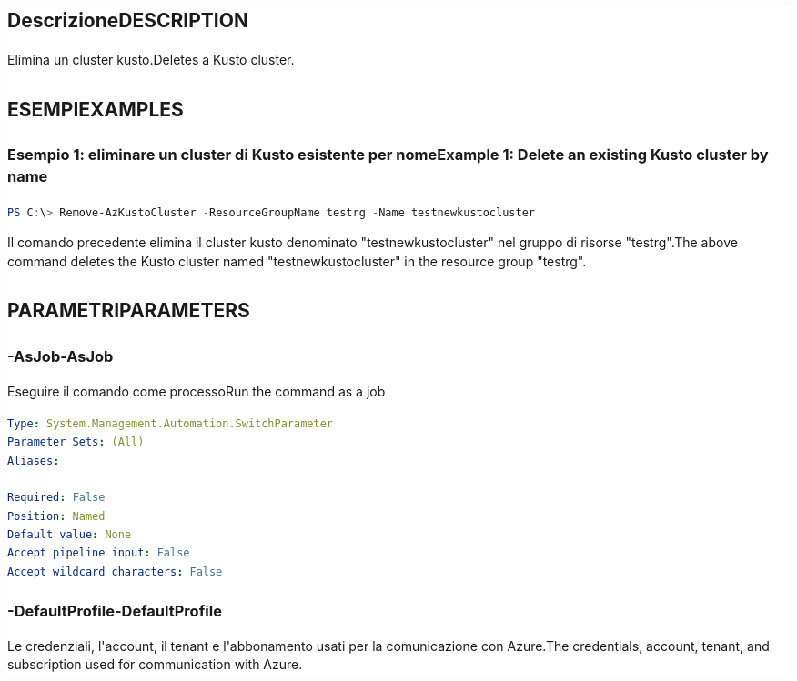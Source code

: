## <span data-ttu-id="263be-107">Descrizione</span><span class="sxs-lookup"><span data-stu-id="263be-107">DESCRIPTION</span></span>
<span data-ttu-id="263be-108">Elimina un cluster kusto.</span><span class="sxs-lookup"><span data-stu-id="263be-108">Deletes a Kusto cluster.</span></span>

## <span data-ttu-id="263be-109">ESEMPI</span><span class="sxs-lookup"><span data-stu-id="263be-109">EXAMPLES</span></span>

### <span data-ttu-id="263be-110">Esempio 1: eliminare un cluster di Kusto esistente per nome</span><span class="sxs-lookup"><span data-stu-id="263be-110">Example 1: Delete an existing Kusto cluster by name</span></span>
```powershell
PS C:\> Remove-AzKustoCluster -ResourceGroupName testrg -Name testnewkustocluster
```

<span data-ttu-id="263be-111">Il comando precedente elimina il cluster kusto denominato "testnewkustocluster" nel gruppo di risorse "testrg".</span><span class="sxs-lookup"><span data-stu-id="263be-111">The above command deletes the Kusto cluster named "testnewkustocluster" in the resource group "testrg".</span></span>

## <span data-ttu-id="263be-112">PARAMETRI</span><span class="sxs-lookup"><span data-stu-id="263be-112">PARAMETERS</span></span>

### <span data-ttu-id="263be-113">-AsJob</span><span class="sxs-lookup"><span data-stu-id="263be-113">-AsJob</span></span>
<span data-ttu-id="263be-114">Eseguire il comando come processo</span><span class="sxs-lookup"><span data-stu-id="263be-114">Run the command as a job</span></span>

```yaml
Type: System.Management.Automation.SwitchParameter
Parameter Sets: (All)
Aliases:

Required: False
Position: Named
Default value: None
Accept pipeline input: False
Accept wildcard characters: False
```

### <span data-ttu-id="263be-115">-DefaultProfile</span><span class="sxs-lookup"><span data-stu-id="263be-115">-DefaultProfile</span></span>
<span data-ttu-id="263be-116">Le credenziali, l'account, il tenant e l'abbonamento usati per la comunicazione con Azure.</span><span class="sxs-lookup"><span data-stu-id="263be-116">The credentials, account, tenant, and subscription used for communication with Azure.</span></span>
